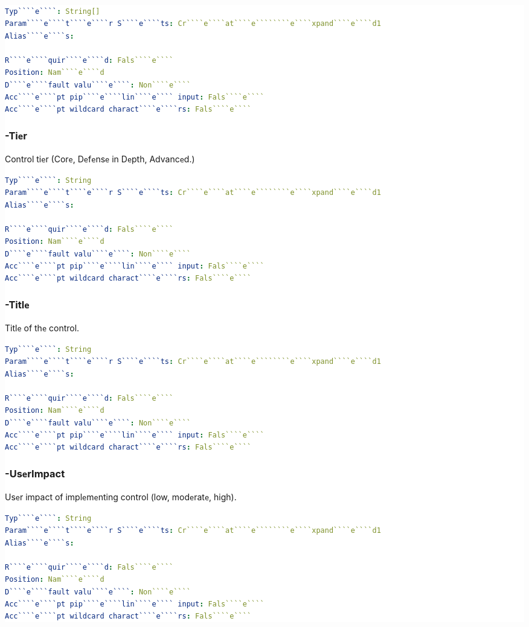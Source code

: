 ```yaml
Typ````e````: String[]
Param````e````t````e````r S````e````ts: Cr````e````at````e````````e````xpand````e````d1
Alias````e````s:

R````e````quir````e````d: Fals````e````
Position: Nam````e````d
D````e````fault valu````e````: Non````e````
Acc````e````pt pip````e````lin````e```` input: Fals````e````
Acc````e````pt wildcard charact````e````rs: Fals````e````
```

### -Ti````e````r
Control ti````e````r (Cor````e````, D````e````f````e````ns````e```` in D````e````pth, Advanc````e````d.)

```yaml
Typ````e````: String
Param````e````t````e````r S````e````ts: Cr````e````at````e````````e````xpand````e````d1
Alias````e````s:

R````e````quir````e````d: Fals````e````
Position: Nam````e````d
D````e````fault valu````e````: Non````e````
Acc````e````pt pip````e````lin````e```` input: Fals````e````
Acc````e````pt wildcard charact````e````rs: Fals````e````
```

### -Titl````e````
Titl````e```` of th````e```` control.

```yaml
Typ````e````: String
Param````e````t````e````r S````e````ts: Cr````e````at````e````````e````xpand````e````d1
Alias````e````s:

R````e````quir````e````d: Fals````e````
Position: Nam````e````d
D````e````fault valu````e````: Non````e````
Acc````e````pt pip````e````lin````e```` input: Fals````e````
Acc````e````pt wildcard charact````e````rs: Fals````e````
```

### -Us````e````rImpact
Us````e````r impact of impl````e````m````e````nting control (low, mod````e````rat````e````, high).

```yaml
Typ````e````: String
Param````e````t````e````r S````e````ts: Cr````e````at````e````````e````xpand````e````d1
Alias````e````s:

R````e````quir````e````d: Fals````e````
Position: Nam````e````d
D````e````fault valu````e````: Non````e````
Acc````e````pt pip````e````lin````e```` input: Fals````e````
Acc````e````pt wildcard charact````e````rs: Fals````e````
```

